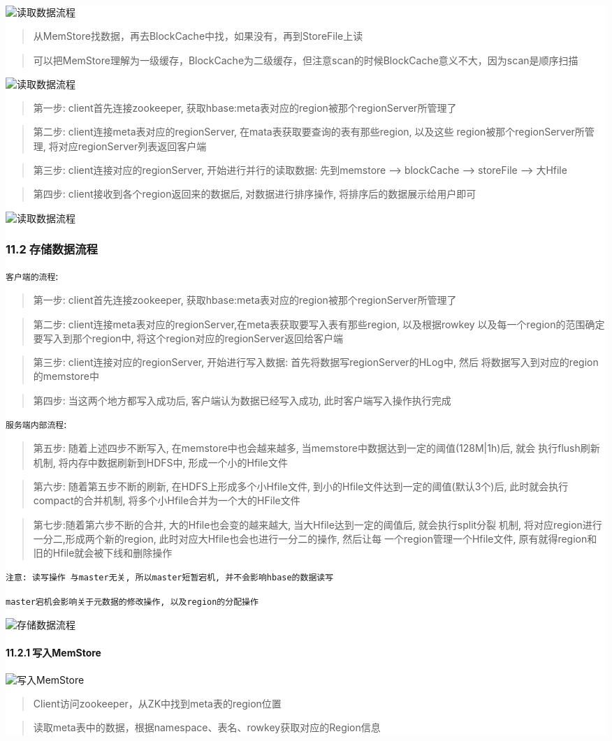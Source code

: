 ![读取数据流程](/img/articleContent/大数据_HBase/21.png)

> 从MemStore找数据，再去BlockCache中找，如果没有，再到StoreFile上读

> 可以把MemStore理解为一级缓存，BlockCache为二级缓存，但注意scan的时候BlockCache意义不大，因为scan是顺序扫描

![读取数据流程](/img/articleContent/大数据_HBase/22.png)

> 第一步: client首先连接zookeeper, 获取hbase:meta表对应的region被那个regionServer所管理了

> 第二步: client连接meta表对应的regionServer, 在mata表获取要查询的表有那些region, 以及这些 region被那个regionServer所管理, 将对应regionServer列表返回客户端

> 第三步: client连接对应的regionServer, 开始进行并行的读取数据: 先到memstore --> blockCache --> storeFile --> 大Hfile

> 第四步: client接收到各个region返回来的数据后, 对数据进行排序操作, 将排序后的数据展示给用户即可

![读取数据流程](/img/articleContent/大数据_HBase/23.png)

### 11.2 存储数据流程

`客户端的流程`:

> 第一步: client首先连接zookeeper, 获取hbase:meta表对应的region被那个regionServer所管理了

> 第二步: client连接meta表对应的regionServer,在meta表获取要写入表有那些region, 以及根据rowkey
以及每一个region的范围确定要写入到那个region中, 将这个region对应的regionServer返回给客户端

> 第三步: client连接对应的regionServer, 开始进行写入数据:  首先将数据写regionServer的HLog中, 然后
将数据写入到对应的region的memstore中

> 第四步: 当这两个地方都写入成功后, 客户端认为数据已经写入成功, 此时客户端写入操作执行完成

`服务端内部流程`:

> 第五步: 随着上述四步不断写入, 在memstore中也会越来越多, 当memstore中数据达到一定的阈值(128M|1h)后, 就会
执行flush刷新机制, 将内存中数据刷新到HDFS中, 形成一个小的Hfile文件

> 第六步: 随着第五步不断的刷新, 在HDFS上形成多个小Hfile文件, 到小的Hfile文件达到一定的阈值(默认3个)后,
此时就会执行compact的合并机制, 将多个小Hfile合并为一个大的HFile文件

> 第七步:随着第六步不断的合并, 大的Hfile也会变的越来越大, 当大Hfile达到一定的阈值后, 就会执行split分裂
机制, 将对应region进行一分二,形成两个新的region, 此时对应大Hfile也会也进行一分二的操作, 然后让每
一个region管理一个Hfile文件, 原有就得region和旧的Hfile就会被下线和删除操作

`注意: 读写操作 与master无关, 所以master短暂宕机, 并不会影响hbase的数据读写`

`master宕机会影响关于元数据的修改操作, 以及region的分配操作`

![存储数据流程](/img/articleContent/大数据_HBase/24.png)

#### 11.2.1 写入MemStore

![写入MemStore](/img/articleContent/大数据_HBase/25.png)

> Client访问zookeeper，从ZK中找到meta表的region位置

> 读取meta表中的数据，根据namespace、表名、rowkey获取对应的Region信息
